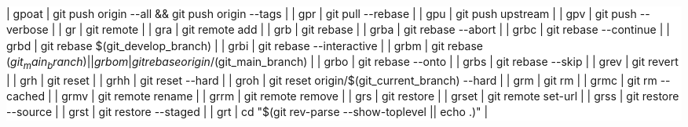 | gpoat                | git push origin --all && git push origin --tags                                                                                                                                          |
| gpr                  | git pull --rebase                                                                                                                                                                        |
| gpu                  | git push upstream                                                                                                                                                                        |
| gpv                  | git push --verbose                                                                                                                                                                       |
| gr                   | git remote                                                                                                                                                                               |
| gra                  | git remote add                                                                                                                                                                           |
| grb                  | git rebase                                                                                                                                                                               |
| grba                 | git rebase --abort                                                                                                                                                                       |
| grbc                 | git rebase --continue                                                                                                                                                                    |
| grbd                 | git rebase $(git_develop_branch)                                                                                                                                                         |
| grbi                 | git rebase --interactive                                                                                                                                                                 |
| grbm                 | git rebase $(git_main_branch)                                                                                                                                                            |
| grbom                | git rebase origin/$(git_main_branch)                                                                                                                                                     |
| grbo                 | git rebase --onto                                                                                                                                                                        |
| grbs                 | git rebase --skip                                                                                                                                                                        |
| grev                 | git revert                                                                                                                                                                               |
| grh                  | git reset                                                                                                                                                                                |
| grhh                 | git reset --hard                                                                                                                                                                         |
| groh                 | git reset origin/$(git_current_branch) --hard                                                                                                                                            |
| grm                  | git rm                                                                                                                                                                                   |
| grmc                 | git rm --cached                                                                                                                                                                          |
| grmv                 | git remote rename                                                                                                                                                                        |
| grrm                 | git remote remove                                                                                                                                                                        |
| grs                  | git restore                                                                                                                                                                              |
| grset                | git remote set-url                                                                                                                                                                       |
| grss                 | git restore --source                                                                                                                                                                     |
| grst                 | git restore --staged                                                                                                                                                                     |
| grt                  | cd "$(git rev-parse --show-toplevel \|\| echo .)"                                                                                                                                        |